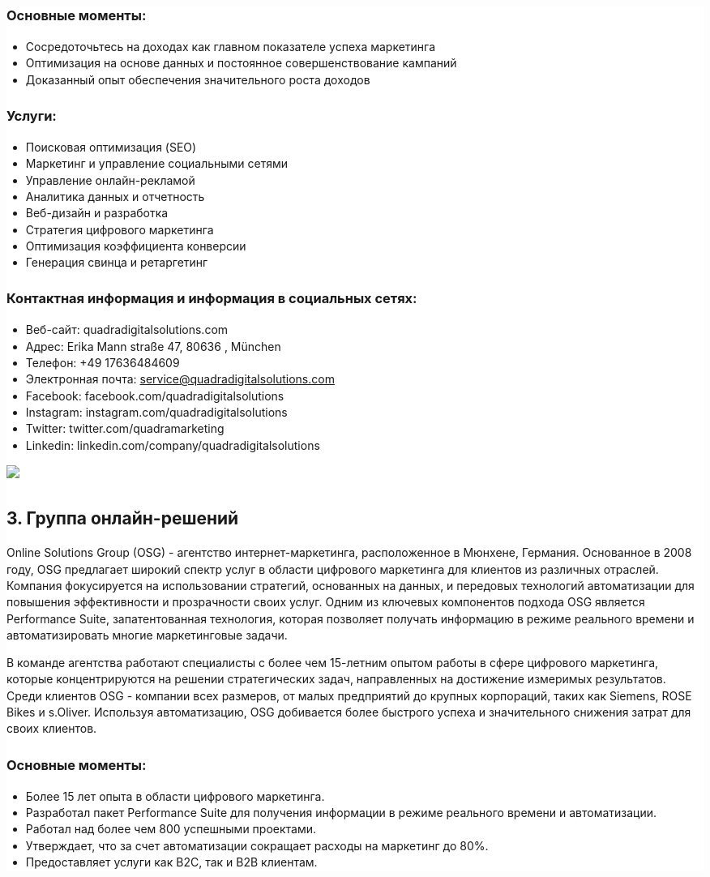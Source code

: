 ### Основные моменты:

* Сосредоточьтесь на доходах как главном показателе успеха маркетинга
* Оптимизация на основе данных и постоянное совершенствование кампаний
* Доказанный опыт обеспечения значительного роста доходов

### Услуги:

* Поисковая оптимизация (SEO)
* Маркетинг и управление социальными сетями
* Управление онлайн-рекламой
* Аналитика данных и отчетность
* Веб-дизайн и разработка
* Стратегия цифрового маркетинга
* Оптимизация коэффициента конверсии
* Генерация свинца и ретаргетинг

### Контактная информация и информация в социальных сетях:

* Веб-сайт: quadradigitalsolutions.com
* Адрес: Erika Mann straße 47, 80636 , München
* Телефон: +49 17636484609
* Электронная почта: service@quadradigitalsolutions.com
* Facebook: facebook.com/quadradigitalsolutions
* Instagram: instagram.com/quadradigitalsolutions
* Twitter: twitter.com/quadramarketing
* Linkedin: linkedin.com/company/quadradigitalsolutions

![](https://www.link-assistant.com/articles/wp-content/uploads/2024/08/Online-Solutions-Group.webp)

## 3\. Группа онлайн-решений

Online Solutions Group (OSG) - агентство интернет-маркетинга, расположенное в Мюнхене, Германия. Основанное в 2008 году, OSG предлагает широкий спектр услуг в области цифрового маркетинга для клиентов из различных отраслей. Компания фокусируется на использовании стратегий, основанных на данных, и передовых технологий автоматизации для повышения эффективности и прозрачности своих услуг. Одним из ключевых компонентов подхода OSG является Performance Suite, запатентованная технология, которая позволяет получать информацию в режиме реального времени и автоматизировать многие маркетинговые задачи.

В команде агентства работают специалисты с более чем 15-летним опытом работы в сфере цифрового маркетинга, которые концентрируются на решении стратегических задач, направленных на достижение измеримых результатов. Среди клиентов OSG - компании всех размеров, от малых предприятий до крупных корпораций, таких как Siemens, ROSE Bikes и s.Oliver. Используя автоматизацию, OSG добивается более быстрого успеха и значительного снижения затрат для своих клиентов.

### Основные моменты:

* Более 15 лет опыта в области цифрового маркетинга.
* Разработал пакет Performance Suite для получения информации в режиме реального времени и автоматизации.
* Работал над более чем 800 успешными проектами.
* Утверждает, что за счет автоматизации сокращает расходы на маркетинг до 80%.
* Предоставляет услуги как B2C, так и B2B клиентам.
